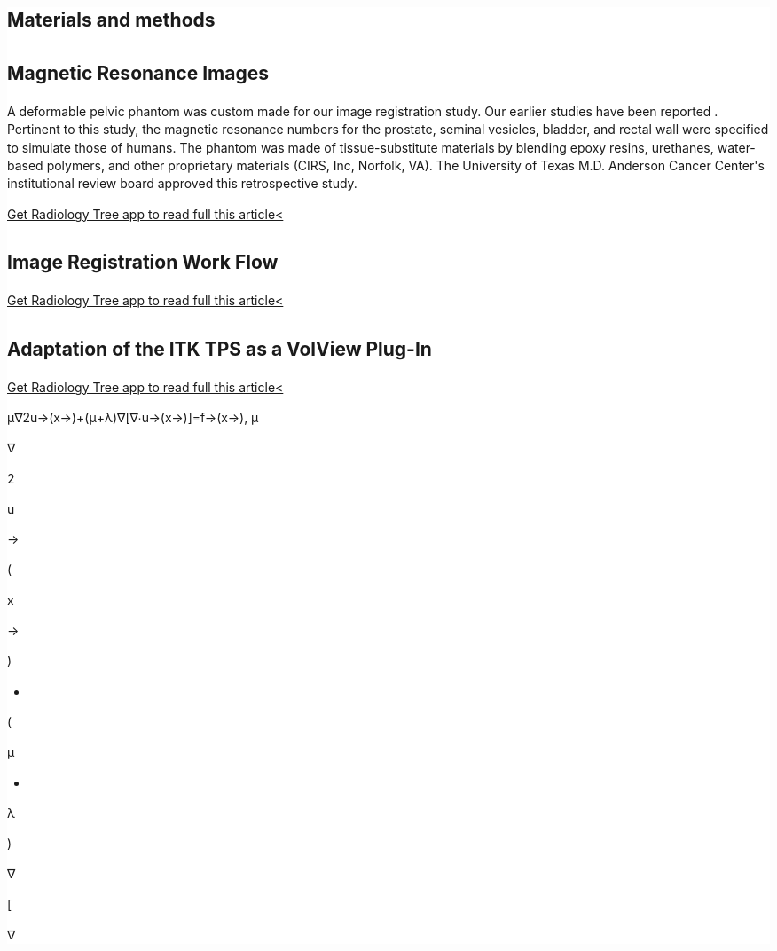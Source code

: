 ## Materials and methods

## Magnetic Resonance Images

A deformable pelvic phantom was custom made for our image registration study. Our earlier studies have been reported . Pertinent to this study, the magnetic resonance numbers for the prostate, seminal vesicles, bladder, and rectal wall were specified to simulate those of humans. The phantom was made of tissue-substitute materials by blending epoxy resins, urethanes, water-based polymers, and other proprietary materials (CIRS, Inc, Norfolk, VA). The University of Texas M.D. Anderson Cancer Center's institutional review board approved this retrospective study.

[Get Radiology Tree app to read full this article<](https://clinicalpub.com/app)

## Image Registration Work Flow

[Get Radiology Tree app to read full this article<](https://clinicalpub.com/app)

## Adaptation of the ITK TPS as a VolView Plug-In

[Get Radiology Tree app to read full this article<](https://clinicalpub.com/app)

μ∇2u→(x→)+(μ+λ)∇\[∇∙u→(x→)\]=f→(x→),
μ

∇

2

u

→

(

x

→

)

+

(

μ

+

λ

)

∇

\[

∇
